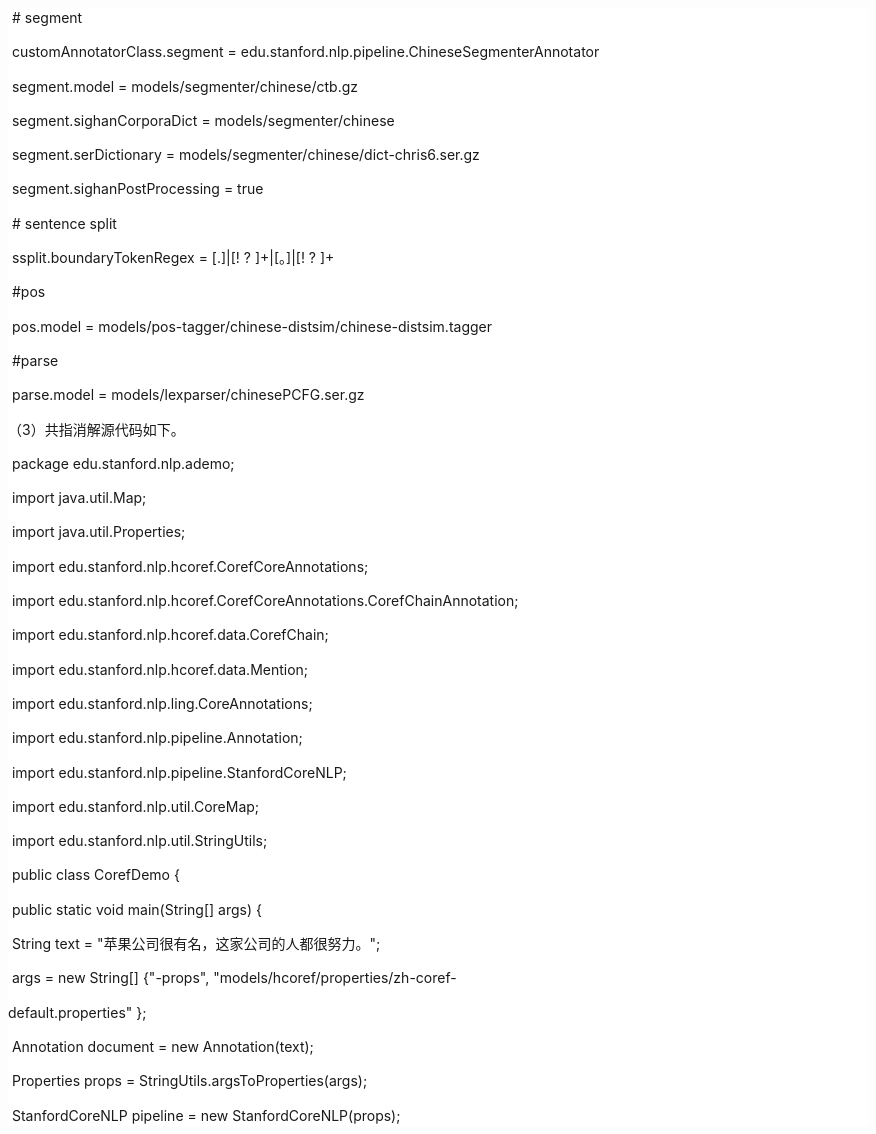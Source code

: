 ​    \# segment

​    customAnnotatorClass.segment = edu.stanford.nlp.pipeline.ChineseSegmenterAnnotator

​    segment.model = models/segmenter/chinese/ctb.gz

​    segment.sighanCorporaDict = models/segmenter/chinese

​    segment.serDictionary = models/segmenter/chinese/dict-chris6.ser.gz

​    segment.sighanPostProcessing = true

​    \# sentence split

​    ssplit.boundaryTokenRegex = [.]|[! ? ]+|[。]|[! ? ]+

​    \#pos

​    pos.model = models/pos-tagger/chinese-distsim/chinese-distsim.tagger

​    \#parse

​    parse.model = models/lexparser/chinesePCFG.ser.gz

（3）共指消解源代码如下。

​      package edu.stanford.nlp.ademo;

​      import java.util.Map;

​      import java.util.Properties;

​      import edu.stanford.nlp.hcoref.CorefCoreAnnotations;

​      import edu.stanford.nlp.hcoref.CorefCoreAnnotations.CorefChainAnnotation;

​      import edu.stanford.nlp.hcoref.data.CorefChain;

​      import edu.stanford.nlp.hcoref.data.Mention;

​      import edu.stanford.nlp.ling.CoreAnnotations;

​      import edu.stanford.nlp.pipeline.Annotation;

​      import edu.stanford.nlp.pipeline.StanfordCoreNLP;

​      import edu.stanford.nlp.util.CoreMap;

​      import edu.stanford.nlp.util.StringUtils;

​      public class CorefDemo {

​          public static void main(String[] args) {

​                  String text = "苹果公司很有名，这家公司的人都很努力。";

​                  args = new String[] {"-props", "models/hcoref/properties/zh-coref-

  default.properties" };

​                  Annotation document = new Annotation(text);

​                  Properties props = StringUtils.argsToProperties(args);

​                  StanfordCoreNLP pipeline = new StanfordCoreNLP(props);
